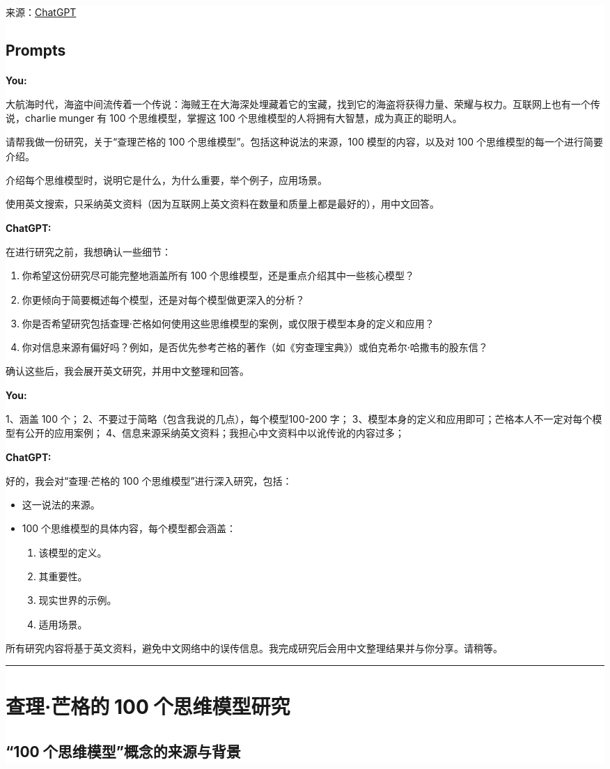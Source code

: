 
来源：[ChatGPT](https://chatgpt.com/share/67a17492-d304-8007-aef0-20a2ac406d88)
## Prompts

**You:** 

大航海时代，海盗中间流传着一个传说：海贼王在大海深处埋藏着它的宝藏，找到它的海盗将获得力量、荣耀与权力。互联网上也有一个传说，charlie munger 有 100 个思维模型，掌握这 100 个思维模型的人将拥有大智慧，成为真正的聪明人。

请帮我做一份研究，关于“查理芒格的 100 个思维模型”。包括这种说法的来源，100 模型的内容，以及对 100 个思维模型的每一个进行简要介绍。

介绍每个思维模型时，说明它是什么，为什么重要，举个例子，应用场景。

使用英文搜索，只采纳英文资料（因为互联网上英文资料在数量和质量上都是最好的），用中文回答。

**ChatGPT:** 

在进行研究之前，我想确认一些细节：

1. 你希望这份研究尽可能完整地涵盖所有 100 个思维模型，还是重点介绍其中一些核心模型？

2. 你更倾向于简要概述每个模型，还是对每个模型做更深入的分析？

3. 你是否希望研究包括查理·芒格如何使用这些思维模型的案例，或仅限于模型本身的定义和应用？

4. 你对信息来源有偏好吗？例如，是否优先参考芒格的著作（如《穷查理宝典》）或伯克希尔·哈撒韦的股东信？

确认这些后，我会展开英文研究，并用中文整理和回答。

**You:** 

1、涵盖 100 个；
2、不要过于简略（包含我说的几点），每个模型100-200 字；
3、模型本身的定义和应用即可；芒格本人不一定对每个模型有公开的应用案例；
4、信息来源采纳英文资料；我担心中文资料中以讹传讹的内容过多；

**ChatGPT:** 

好的，我会对“查理·芒格的 100 个思维模型”进行深入研究，包括：

- 这一说法的来源。
 
- 100 个思维模型的具体内容，每个模型都会涵盖：
  1. 该模型的定义。

  2. 其重要性。

  3. 现实世界的示例。

  4. 适用场景。

所有研究内容将基于英文资料，避免中文网络中的误传信息。我完成研究后会用中文整理结果并与你分享。请稍等。

---

# 查理·芒格的 100 个思维模型研究 

## “100 个思维模型”概念的来源与背景 